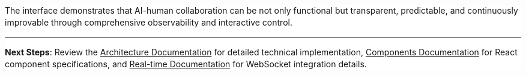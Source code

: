 The interface demonstrates that AI-human collaboration can be not only functional but transparent, predictable, and continuously improvable through comprehensive observability and interactive control.

---

**Next Steps**: Review the [Architecture Documentation](./architecture.md) for detailed technical implementation, [Components Documentation](./components.md) for React component specifications, and [Real-time Documentation](./realtime.md) for WebSocket integration details.